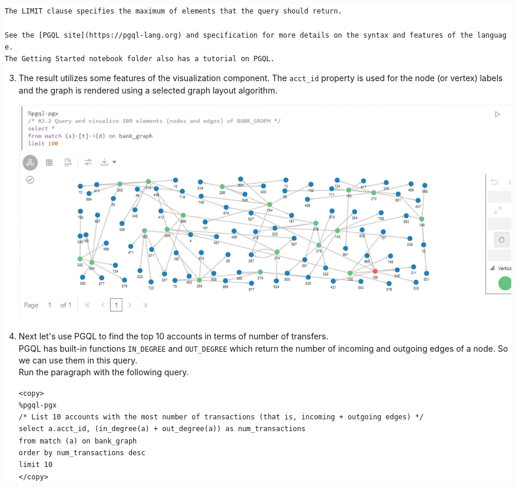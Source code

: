 	The LIMIT clause specifies the maximum of elements that the query should return.

	See the [PGQL site](https://pgql-lang.org) and specification for more details on the syntax and features of the language.  
	The Getting Started notebook folder also has a tutorial on PGQL.  

3. The result utilizes some features of the visualization component. The `acct_id` property is used for the node (or vertex) labels and the graph is rendered using a selected graph layout algorithm.

   ![ALT text is no available for this image](images/selected-graph-layout.png " ")  
  

4. Next let's use PGQL to find the top 10 accounts in terms of number of transfers.  
	PGQL has built-in functions `IN_DEGREE` and `OUT_DEGREE` which return the number of incoming and outgoing edges of a node. So we can use them in this query.   
	Run the paragraph with the following query.  
	```
   <copy>
	%pgql-pgx
	/* List 10 accounts with the most number of transactions (that is, incoming + outgoing edges) */
	select a.acct_id, (in_degree(a) + out_degree(a)) as num_transactions 
	from match (a) on bank_graph 
	order by num_transactions desc 
	limit 10
   </copy>
	```
